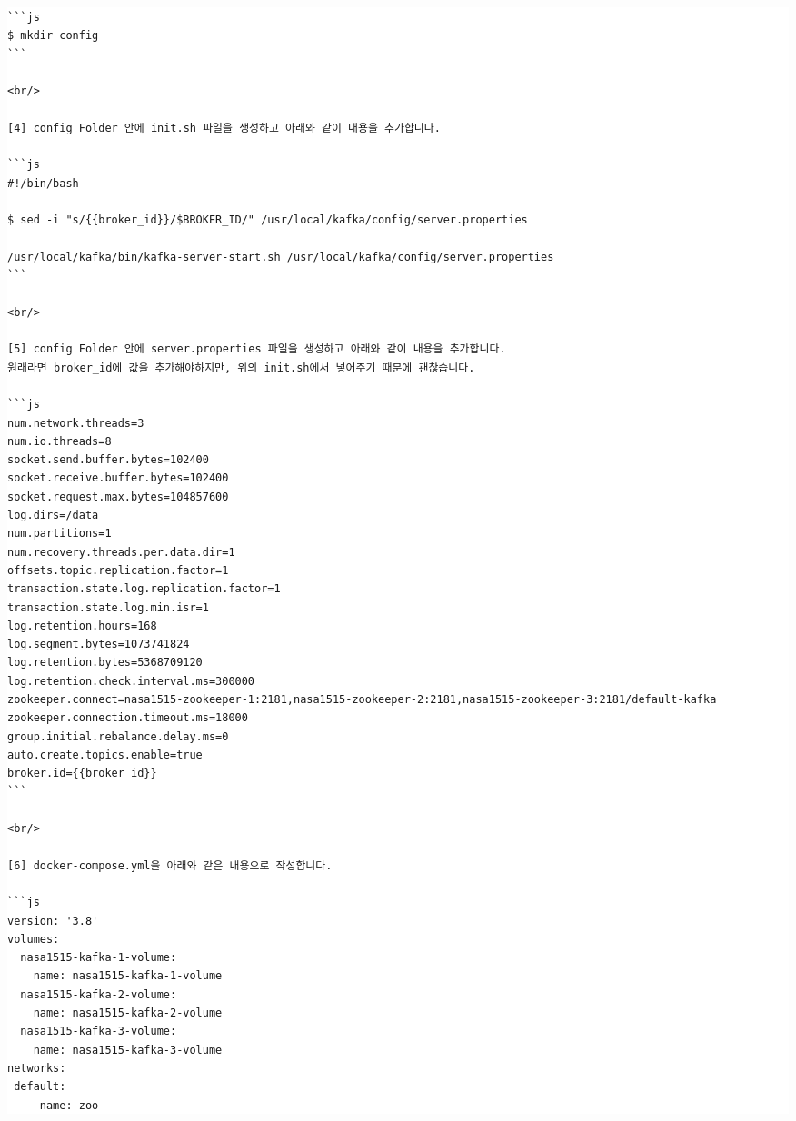     ```js
    $ mkdir config
    ```

    <br/>

    [4] config Folder 안에 init.sh 파일을 생성하고 아래와 같이 내용을 추가합니다.
    
    ```js
    #!/bin/bash

    $ sed -i "s/{{broker_id}}/$BROKER_ID/" /usr/local/kafka/config/server.properties

    /usr/local/kafka/bin/kafka-server-start.sh /usr/local/kafka/config/server.properties
    ```

    <br/>

    [5] config Folder 안에 server.properties 파일을 생성하고 아래와 같이 내용을 추가합니다.  
    원래라면 broker_id에 값을 추가해야하지만, 위의 init.sh에서 넣어주기 때문에 괜찮습니다.

    ```js
    num.network.threads=3
    num.io.threads=8
    socket.send.buffer.bytes=102400
    socket.receive.buffer.bytes=102400
    socket.request.max.bytes=104857600
    log.dirs=/data
    num.partitions=1
    num.recovery.threads.per.data.dir=1
    offsets.topic.replication.factor=1
    transaction.state.log.replication.factor=1
    transaction.state.log.min.isr=1
    log.retention.hours=168
    log.segment.bytes=1073741824
    log.retention.bytes=5368709120
    log.retention.check.interval.ms=300000
    zookeeper.connect=nasa1515-zookeeper-1:2181,nasa1515-zookeeper-2:2181,nasa1515-zookeeper-3:2181/default-kafka
    zookeeper.connection.timeout.ms=18000
    group.initial.rebalance.delay.ms=0
    auto.create.topics.enable=true
    broker.id={{broker_id}}
    ```

    <br/>

    [6] docker-compose.yml을 아래와 같은 내용으로 작성합니다.

    ```js
    version: '3.8'
    volumes:
      nasa1515-kafka-1-volume:
        name: nasa1515-kafka-1-volume 
      nasa1515-kafka-2-volume:
        name: nasa1515-kafka-2-volume
      nasa1515-kafka-3-volume:
        name: nasa1515-kafka-3-volume
    networks:
     default:
         name: zoo
    